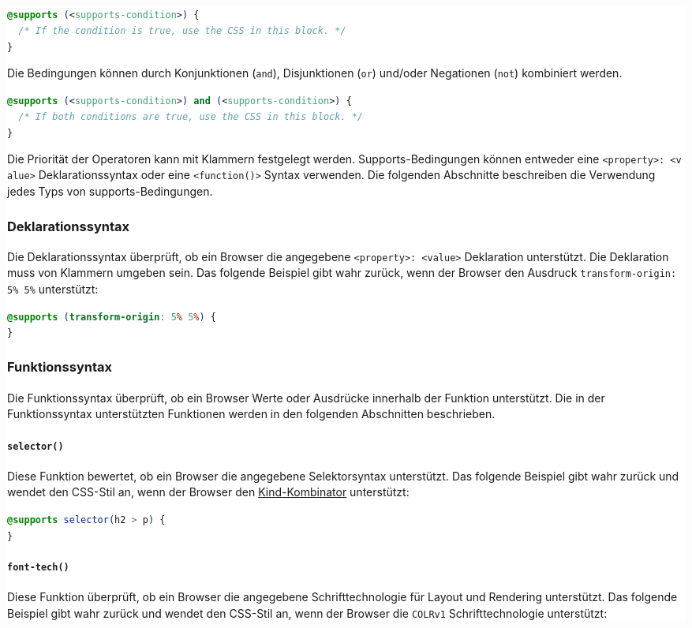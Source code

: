 ```css
@supports (<supports-condition>) {
  /* If the condition is true, use the CSS in this block. */
}
```

Die Bedingungen können durch Konjunktionen (`and`), Disjunktionen (`or`) und/oder Negationen (`not`) kombiniert werden.

```css
@supports (<supports-condition>) and (<supports-condition>) {
  /* If both conditions are true, use the CSS in this block. */
}
```

Die Priorität der Operatoren kann mit Klammern festgelegt werden.
Supports-Bedingungen können entweder eine `<property>: <value>` Deklarationssyntax oder eine `<function()>` Syntax verwenden.
Die folgenden Abschnitte beschreiben die Verwendung jedes Typs von supports-Bedingungen.

### Deklarationssyntax

Die Deklarationssyntax überprüft, ob ein Browser die angegebene `<property>: <value>` Deklaration unterstützt.
Die Deklaration muss von Klammern umgeben sein.
Das folgende Beispiel gibt wahr zurück, wenn der Browser den Ausdruck `transform-origin: 5% 5%` unterstützt:

```css
@supports (transform-origin: 5% 5%) {
}
```

### Funktionssyntax

Die Funktionssyntax überprüft, ob ein Browser Werte oder Ausdrücke innerhalb der Funktion unterstützt.
Die in der Funktionssyntax unterstützten Funktionen werden in den folgenden Abschnitten beschrieben.

#### `selector()`

Diese Funktion bewertet, ob ein Browser die angegebene Selektorsyntax unterstützt.
Das folgende Beispiel gibt wahr zurück und wendet den CSS-Stil an, wenn der Browser den [Kind-Kombinator](/de/docs/Web/CSS/Child_combinator) unterstützt:

```css
@supports selector(h2 > p) {
}
```

#### `font-tech()`

Diese Funktion überprüft, ob ein Browser die angegebene Schrifttechnologie für Layout und Rendering unterstützt.
Das folgende Beispiel gibt wahr zurück und wendet den CSS-Stil an, wenn der Browser die `COLRv1` Schrifttechnologie unterstützt:
